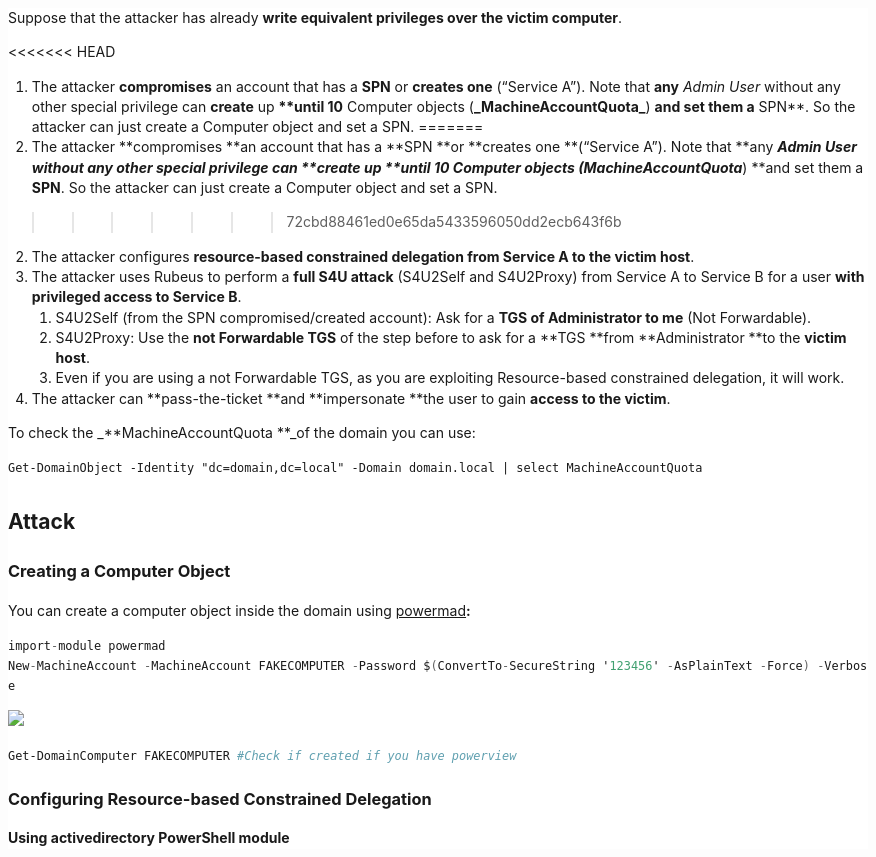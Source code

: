 Suppose that the attacker has already **write equivalent privileges over the victim computer**.

<<<<<<< HEAD
1. The attacker **compromises** an account that has a **SPN** or **creates one** \(“Service A”\). Note that **any** _Admin User_ without any other special privilege can **create** up **\*\*until 10** Computer objects \(**\_**MachineAccountQuota**\_**\) **and set them a** SPN\*\*. So the attacker can just create a Computer object and set a SPN.
=======
1. The attacker **compromises **an account that has a **SPN **or **creates one **(“Service A”). Note that **any **_Admin User _without any other special privilege can **create **up** **until 10 **Computer objects (**_**MachineAccountQuota**_**) **and set them a **SPN**. So the attacker can just create a Computer object and set a SPN.
>>>>>>> 72cbd88461ed0e65da5433596050dd2ecb643f6b
2. The attacker configures **resource-based constrained delegation from Service A to the victim host**. 
3. The attacker uses Rubeus to perform a **full S4U attack** (S4U2Self and S4U2Proxy) from Service A to Service B for a user **with privileged access to Service B**. 
   1. S4U2Self (from the SPN compromised/created account): Ask for a **TGS of Administrator to me** (Not Forwardable).
   2. S4U2Proxy: Use the **not Forwardable TGS** of the step before to ask for a **TGS **from **Administrator **to the **victim host**.
   3. Even if you are using a not Forwardable TGS, as you are exploiting Resource-based constrained delegation, it will work.
4. The attacker can **pass-the-ticket **and **impersonate **the user to gain **access to the victim**.

To check the _**MachineAccountQuota **_of the domain you can use:

```
Get-DomainObject -Identity "dc=domain,dc=local" -Domain domain.local | select MachineAccountQuota
```

## Attack

### Creating a Computer Object

You can create a computer object inside the domain using [powermad](https://github.com/Kevin-Robertson/Powermad)**:**

```csharp
import-module powermad
New-MachineAccount -MachineAccount FAKECOMPUTER -Password $(ConvertTo-SecureString '123456' -AsPlainText -Force) -Verbose
```

![](../../.gitbook/assets/b1.png)

```bash
Get-DomainComputer FAKECOMPUTER #Check if created if you have powerview
```

### Configuring R**esource-based Constrained Delegation**

**Using activedirectory PowerShell module**
